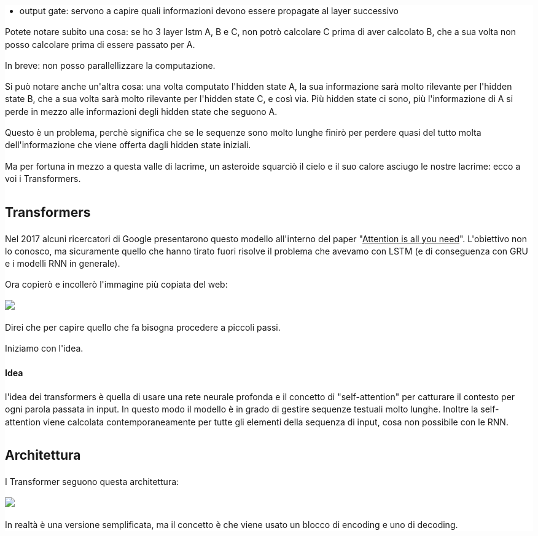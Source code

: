 - output gate: servono a capire quali informazioni devono essere propagate al layer successivo
    

  

Potete notare subito una cosa: se ho 3 layer lstm A, B e C, non potrò calcolare C prima di aver calcolato B, che a sua volta non posso calcolare prima di essere passato per A.

In breve: non posso parallellizzare la computazione.

  

Si può notare anche un'altra cosa: una volta computato l'hidden state A, la sua informazione sarà molto rilevante per l'hidden state B, che a sua volta sarà molto rilevante per l'hidden state C, e così via. Più hidden state ci sono, più l'informazione di A si perde in mezzo alle informazioni degli hidden state che seguono A.

Questo è un problema, perchè significa che se le sequenze sono molto lunghe finirò per perdere quasi del tutto molta dell'informazione che viene offerta dagli hidden state iniziali.

  

Ma per fortuna in mezzo a questa valle di lacrime, un asteroide squarciò il cielo e il suo calore asciugo le nostre lacrime: ecco a voi i Transformers.

  

## Transformers

Nel 2017 alcuni ricercatori di Google presentarono questo modello all'interno del paper "[Attention is all you need](https://arxiv.org/abs/1706.03762)". L'obiettivo non lo conosco, ma sicuramente quello che hanno tirato fuori risolve il problema che avevamo con LSTM (e di conseguenza con GRU e i modelli RNN in generale).

  

Ora copierò e incollerò l'immagine più copiata del web:

![](https://static.wixstatic.com/media/4959fd_2d85ce37d5374aaa91d907cf0d8902eb~mv2.png/v1/fill/w_592,h_720,al_c,q_90,usm_0.66_1.00_0.01,enc_auto/4959fd_2d85ce37d5374aaa91d907cf0d8902eb~mv2.png)

Direi che per capire quello che fa bisogna procedere a piccoli passi.

Iniziamo con l'idea.

  

#### Idea

l'idea dei transformers è quella di usare una rete neurale profonda e il concetto di "self-attention" per catturare il contesto per ogni parola passata in input. In questo modo il modello è in grado di gestire sequenze testuali molto lunghe. Inoltre la self-attention viene calcolata contemporaneamente per tutte gli elementi della sequenza di input, cosa non possibile con le RNN.

  

## Architettura

I Transformer seguono questa architettura:

![](https://static.wixstatic.com/media/4959fd_202bdf9e4087448c9ac1e7408f9e5145~mv2.png/v1/fill/w_592,h_401,al_c,q_85,usm_0.66_1.00_0.01,enc_auto/4959fd_202bdf9e4087448c9ac1e7408f9e5145~mv2.png)

In realtà è una versione semplificata, ma il concetto è che viene usato un blocco di encoding e uno di decoding.
